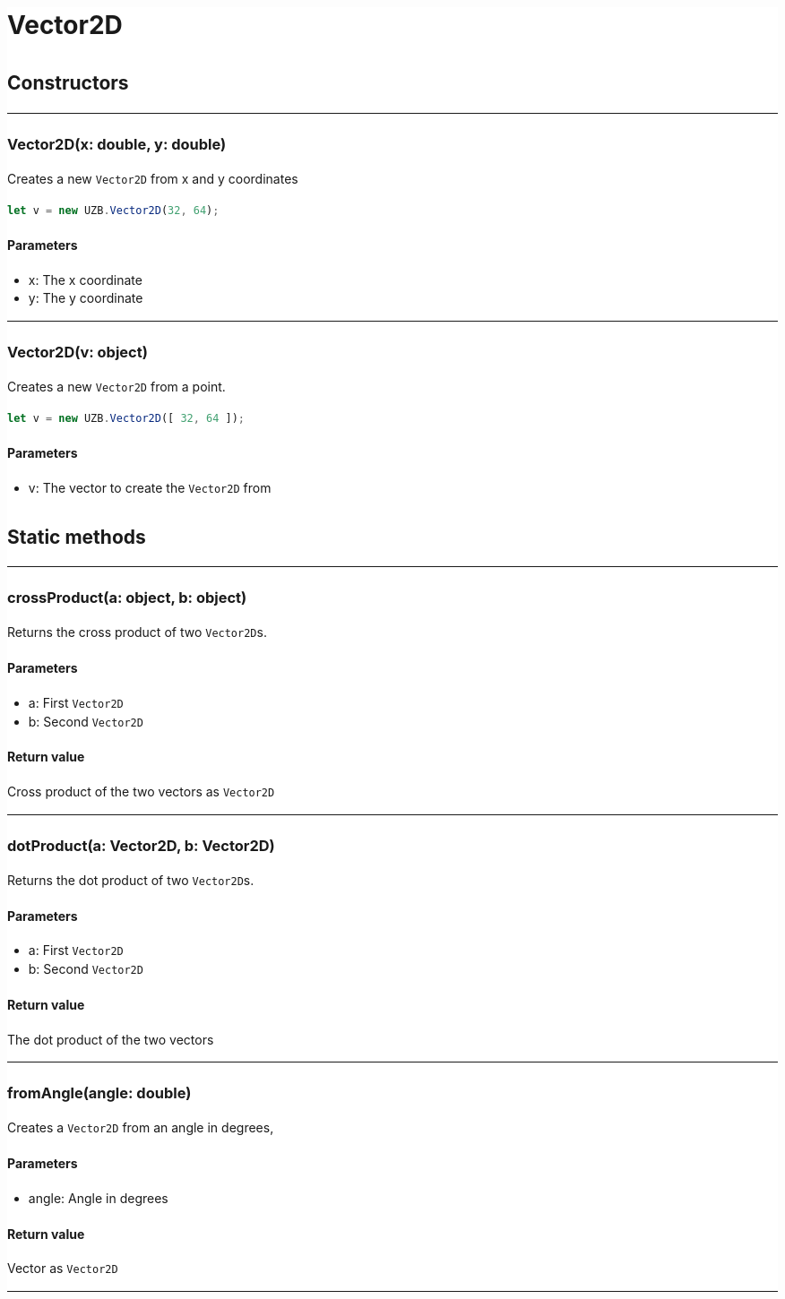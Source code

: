 # Vector2D

## Constructors

---
### Vector2D(x: double, y: double)
Creates a new `Vector2D` from x and y coordinates

```js
let v = new UZB.Vector2D(32, 64);
```
#### Parameters
* x: The x coordinate
* y: The y coordinate

---
### Vector2D(v: object)
Creates a new `Vector2D` from a point.

```js
let v = new UZB.Vector2D([ 32, 64 ]);
```
#### Parameters
* v: The vector to create the `Vector2D` from
## Static methods

---
### crossProduct(a: object, b: object)
Returns the cross product of two `Vector2D`s.
#### Parameters
* a: First `Vector2D`
* b: Second `Vector2D`
#### Return value
Cross product of the two vectors as `Vector2D`

---
### dotProduct(a: Vector2D, b: Vector2D)
Returns the dot product of two `Vector2D`s.
#### Parameters
* a: First `Vector2D`
* b: Second `Vector2D`
#### Return value
The dot product of the two vectors

---
### fromAngle(angle: double)
Creates a `Vector2D` from an angle in degrees,
#### Parameters
* angle: Angle in degrees
#### Return value
Vector as `Vector2D`

---